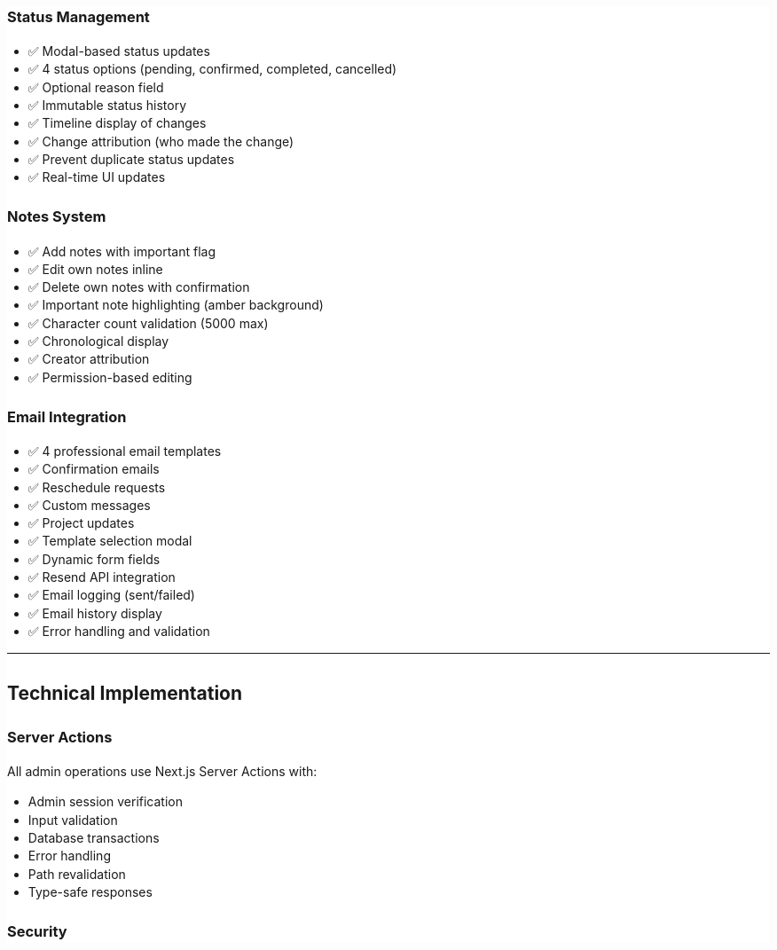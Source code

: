 ### Status Management

- ✅ Modal-based status updates
- ✅ 4 status options (pending, confirmed, completed, cancelled)
- ✅ Optional reason field
- ✅ Immutable status history
- ✅ Timeline display of changes
- ✅ Change attribution (who made the change)
- ✅ Prevent duplicate status updates
- ✅ Real-time UI updates

### Notes System

- ✅ Add notes with important flag
- ✅ Edit own notes inline
- ✅ Delete own notes with confirmation
- ✅ Important note highlighting (amber background)
- ✅ Character count validation (5000 max)
- ✅ Chronological display
- ✅ Creator attribution
- ✅ Permission-based editing

### Email Integration

- ✅ 4 professional email templates
- ✅ Confirmation emails
- ✅ Reschedule requests
- ✅ Custom messages
- ✅ Project updates
- ✅ Template selection modal
- ✅ Dynamic form fields
- ✅ Resend API integration
- ✅ Email logging (sent/failed)
- ✅ Email history display
- ✅ Error handling and validation

---

## Technical Implementation

### Server Actions

All admin operations use Next.js Server Actions with:

- Admin session verification
- Input validation
- Database transactions
- Error handling
- Path revalidation
- Type-safe responses

### Security
